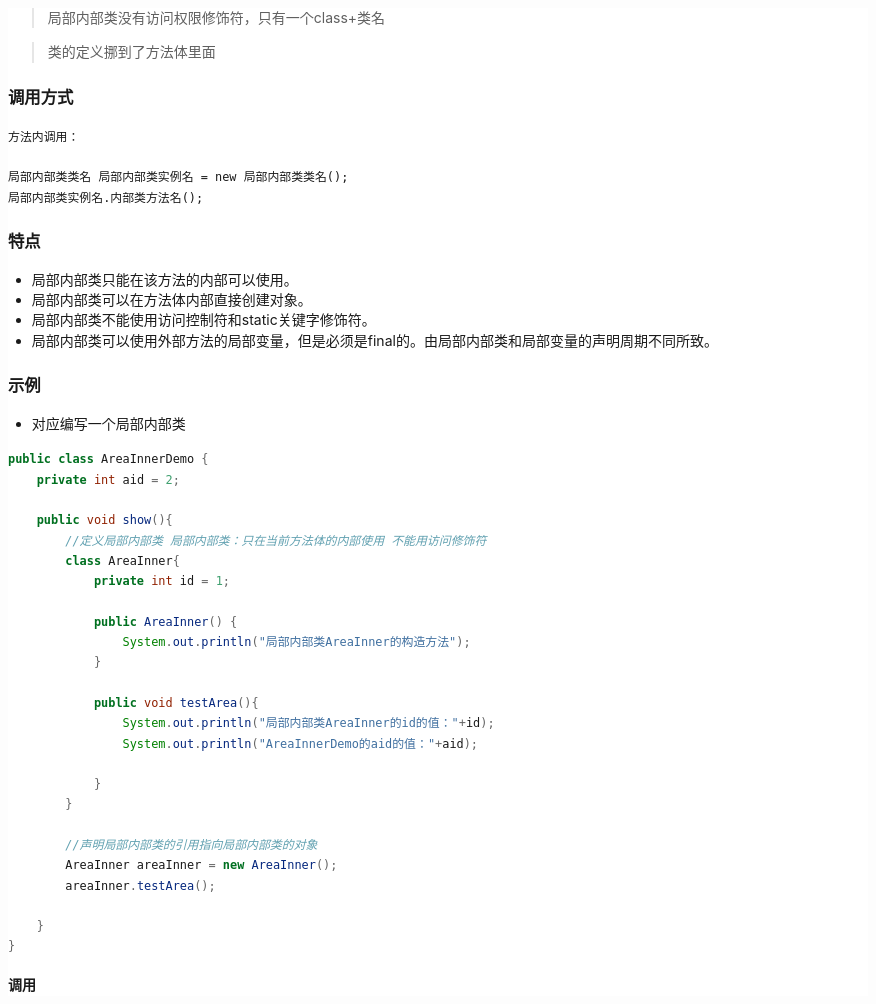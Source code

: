 >局部内部类没有访问权限修饰符，只有一个class+类名

>类的定义挪到了方法体里面

### 调用方式

```
方法内调用：

局部内部类类名 局部内部类实例名 = new 局部内部类类名();
局部内部类实例名.内部类方法名();
```

### 特点

- 局部内部类只能在该方法的内部可以使用。
- 局部内部类可以在方法体内部直接创建对象。
- 局部内部类不能使用访问控制符和static关键字修饰符。
- 局部内部类可以使用外部方法的局部变量，但是必须是final的。由局部内部类和局部变量的声明周期不同所致。

### 示例
- 对应编写一个局部内部类
```java
public class AreaInnerDemo {
    private int aid = 2;

    public void show(){
        //定义局部内部类 局部内部类：只在当前方法体的内部使用 不能用访问修饰符
        class AreaInner{
            private int id = 1;

            public AreaInner() {
                System.out.println("局部内部类AreaInner的构造方法");
            }

            public void testArea(){
                System.out.println("局部内部类AreaInner的id的值："+id);
                System.out.println("AreaInnerDemo的aid的值："+aid);

            }
        }

        //声明局部内部类的引用指向局部内部类的对象
        AreaInner areaInner = new AreaInner();
        areaInner.testArea();

    }
}
```



#### 调用
